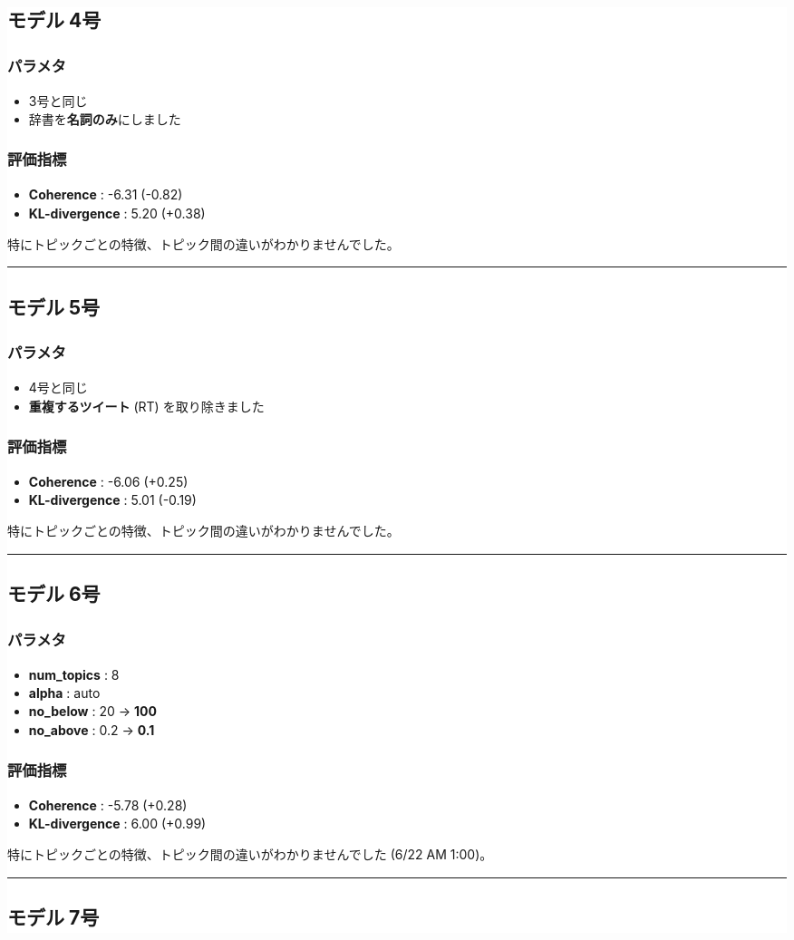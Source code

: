 

## モデル 4号

### パラメタ
- 3号と同じ
- 辞書を**名詞のみ**にしました

### 評価指標
- **Coherence** : -6.31 (-0.82)
- **KL-divergence** : 5.20 (+0.38)

特にトピックごとの特徴、トピック間の違いがわかりませんでした。

---



## モデル 5号

### パラメタ
- 4号と同じ
- **重複するツイート** (RT) を取り除きました

### 評価指標
- **Coherence** : -6.06 (+0.25)
- **KL-divergence** : 5.01 (-0.19)

特にトピックごとの特徴、トピック間の違いがわかりませんでした。

---



## モデル 6号

### パラメタ
- **num_topics** : 8
- **alpha** : auto
- **no_below** : 20 -> **100**
- **no_above** : 0.2 -> **0.1**

### 評価指標
- **Coherence** : -5.78 (+0.28)
- **KL-divergence** : 6.00 (+0.99)

特にトピックごとの特徴、トピック間の違いがわかりませんでした (6/22 AM 1:00)。

---



## モデル 7号
